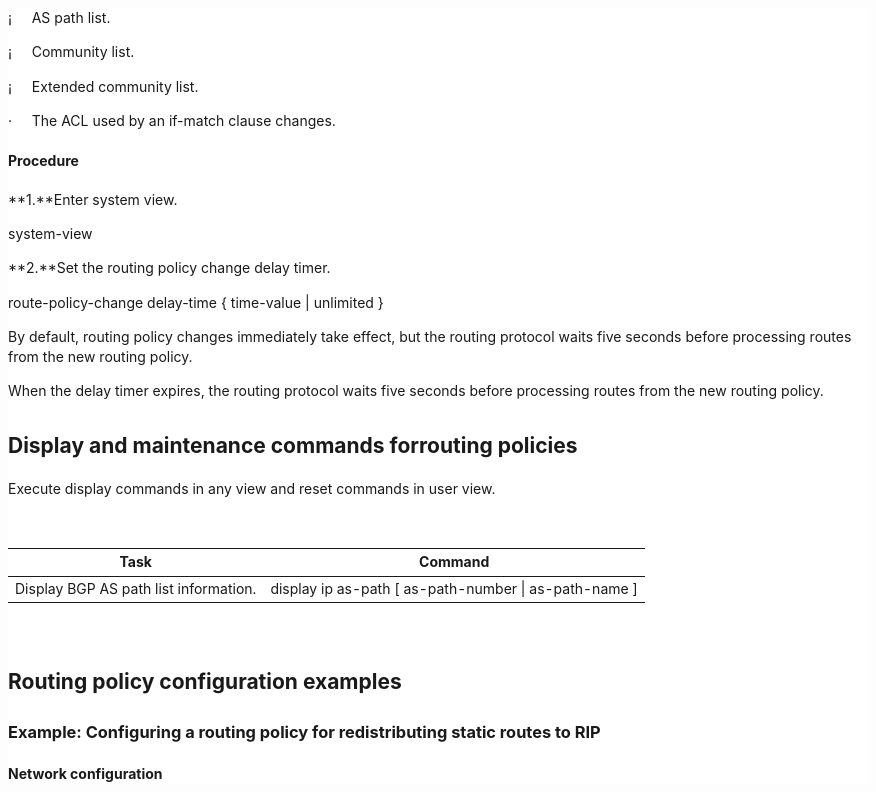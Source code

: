 ¡     AS
path list.

¡     Community
list.

¡     Extended
community list.

·     The ACL used by an if-match
clause changes.

#### Procedure

**1\.**Enter system view.

system-view

**2\.**Set the routing policy change delay timer.

route-policy-change delay-time { time-value \| unlimited }

By default, routing policy changes
immediately take effect, but the routing protocol waits five seconds before processing
routes from the new routing policy.

When the delay timer expires, the routing
protocol waits five seconds before processing routes from the new routing
policy.

## Display and maintenance commands forrouting policies

Execute display
commands in any view and reset commands in user
view.

 

| Task | Command |
| --- | --- |
| Display BGP AS path list information. | display ip as-path \[ as-path-number \| as-path-name ] || Display BGP community list information. | display ip community-list \[ basic-community-list-number \| adv-community-list-number \| name comm-list-name ] || Display BGP extended community list information. | display ip extcommunity-list \[ ext-comm-list-number ] || Display IPv4 prefix list statistics. | display ip prefix-list \[ name prefix-list-name ] || Display RD list information. | display ip rd-list \[ rd-list-number ] || Display IPv6 prefix list statistics. | display ipv6 prefix-list \[ name prefix-list-name ] || Display routing policy information. | display route-policy \[ name route-policy-name ] || Clear BGP AS path list statistics. | reset ip as-path \[ as-path-number \| as-path-name ] || Clear IPv4 prefix list statistics. | reset ip prefix-list \[ prefix-list-name ] || Clear IPv6 prefix list statistics. | reset ipv6 prefix-list \[ prefix-list-name ] |










 

## Routing policy configuration examples

### Example: Configuring a routing policy for redistributing static routes to RIP

#### Network configuration
